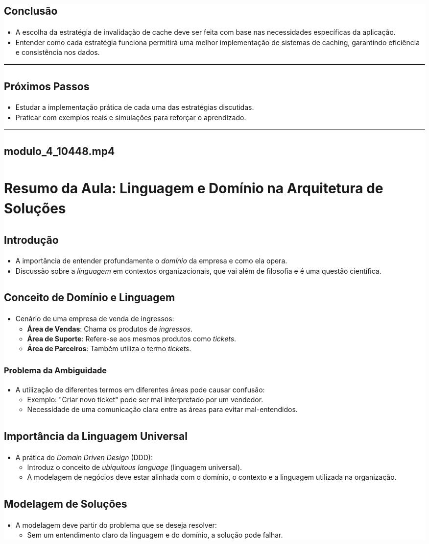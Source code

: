 ## Conclusão
- A escolha da estratégia de invalidação de cache deve ser feita com base nas necessidades específicas da aplicação.
- Entender como cada estratégia funciona permitirá uma melhor implementação de sistemas de caching, garantindo eficiência e consistência nos dados.

--- 

## Próximos Passos
- Estudar a implementação prática de cada uma das estratégias discutidas.
- Praticar com exemplos reais e simulações para reforçar o aprendizado.



---

## modulo_4_10448.mp4

# Resumo da Aula: Linguagem e Domínio na Arquitetura de Soluções

## Introdução
- A importância de entender profundamente o *domínio* da empresa e como ela opera.
- Discussão sobre a *linguagem* em contextos organizacionais, que vai além de filosofia e é uma questão científica.

## Conceito de Domínio e Linguagem
- Cenário de uma empresa de venda de ingressos:
  - **Área de Vendas**: Chama os produtos de *ingressos*.
  - **Área de Suporte**: Refere-se aos mesmos produtos como *tickets*.
  - **Área de Parceiros**: Também utiliza o termo *tickets*.

### Problema da Ambiguidade
- A utilização de diferentes termos em diferentes áreas pode causar confusão:
  - Exemplo: "Criar novo ticket" pode ser mal interpretado por um vendedor.
  - Necessidade de uma comunicação clara entre as áreas para evitar mal-entendidos.

## Importância da Linguagem Universal
- A prática do *Domain Driven Design* (DDD):
  - Introduz o conceito de *ubiquitous language* (linguagem universal).
  - A modelagem de negócios deve estar alinhada com o domínio, o contexto e a linguagem utilizada na organização.

## Modelagem de Soluções
- A modelagem deve partir do problema que se deseja resolver:
  - Sem um entendimento claro da linguagem e do domínio, a solução pode falhar.

